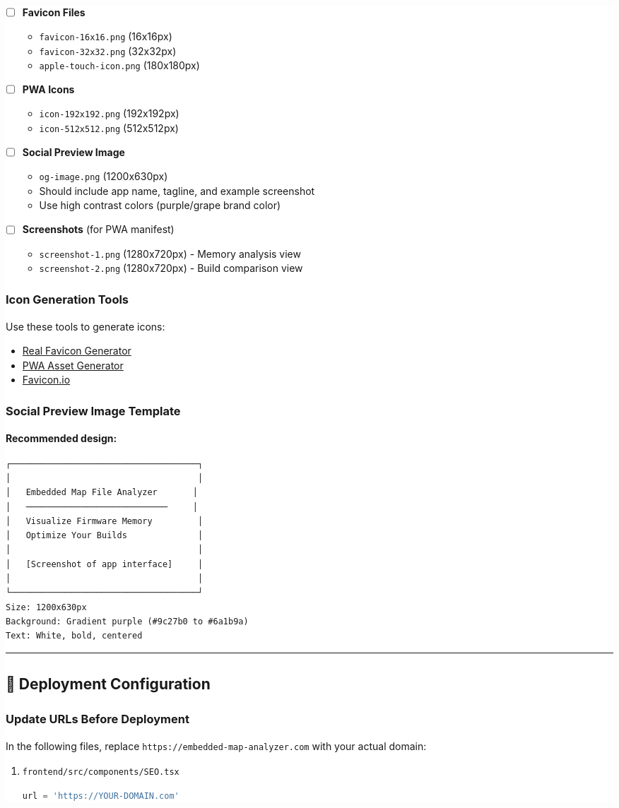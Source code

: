 - [ ] **Favicon Files**
  - `favicon-16x16.png` (16x16px)
  - `favicon-32x32.png` (32x32px)
  - `apple-touch-icon.png` (180x180px)

- [ ] **PWA Icons**
  - `icon-192x192.png` (192x192px)
  - `icon-512x512.png` (512x512px)

- [ ] **Social Preview Image**
  - `og-image.png` (1200x630px)
  - Should include app name, tagline, and example screenshot
  - Use high contrast colors (purple/grape brand color)

- [ ] **Screenshots** (for PWA manifest)
  - `screenshot-1.png` (1280x720px) - Memory analysis view
  - `screenshot-2.png` (1280x720px) - Build comparison view

### Icon Generation Tools
Use these tools to generate icons:
- [Real Favicon Generator](https://realfavicongenerator.net/)
- [PWA Asset Generator](https://github.com/onderceylan/pwa-asset-generator)
- [Favicon.io](https://favicon.io/)

### Social Preview Image Template
**Recommended design:**
```
┌─────────────────────────────────────┐
│                                     │
│   Embedded Map File Analyzer       │
│   ────────────────────────────     │
│   Visualize Firmware Memory         │
│   Optimize Your Builds              │
│                                     │
│   [Screenshot of app interface]     │
│                                     │
└─────────────────────────────────────┘
Size: 1200x630px
Background: Gradient purple (#9c27b0 to #6a1b9a)
Text: White, bold, centered
```

---

## 🚀 Deployment Configuration

### Update URLs Before Deployment
In the following files, replace `https://embedded-map-analyzer.com` with your actual domain:

1. `frontend/src/components/SEO.tsx`
   ```typescript
   url = 'https://YOUR-DOMAIN.com'
   ```
